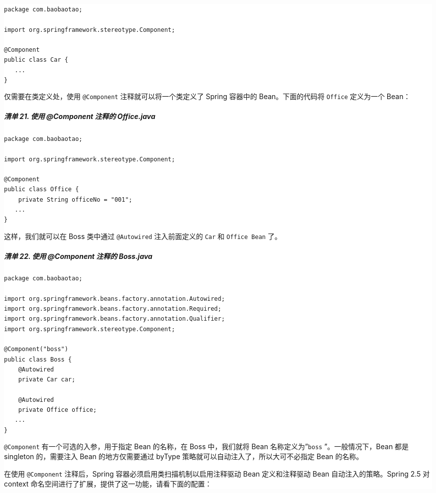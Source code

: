 ```
package com.baobaotao;

import org.springframework.stereotype.Component;

@Component
public class Car {
   ...
} 
```

仅需要在类定义处，使用 `@Component` 注释就可以将一个类定义了 Spring 容器中的 Bean。下面的代码将 `Office` 定义为一个 Bean：

##### 清单 21\. 使用 @Component 注释的 Office.java

```
package com.baobaotao;

import org.springframework.stereotype.Component;

@Component
public class Office {
    private String officeNo = "001";
   ...
} 
```

这样，我们就可以在 Boss 类中通过 `@Autowired` 注入前面定义的 `Car` 和 `Office Bean` 了。

##### 清单 22\. 使用 @Component 注释的 Boss.java

```
package com.baobaotao;

import org.springframework.beans.factory.annotation.Autowired;
import org.springframework.beans.factory.annotation.Required;
import org.springframework.beans.factory.annotation.Qualifier;
import org.springframework.stereotype.Component;

@Component("boss")
public class Boss {
    @Autowired
    private Car car;

    @Autowired
    private Office office;
   ...
} 
```

`@Component` 有一个可选的入参，用于指定 Bean 的名称，在 Boss 中，我们就将 Bean 名称定义为”`boss` ”。一般情况下，Bean 都是 singleton 的，需要注入 Bean 的地方仅需要通过 byType 策略就可以自动注入了，所以大可不必指定 Bean 的名称。

在使用 `@Component` 注释后，Spring 容器必须启用类扫描机制以启用注释驱动 Bean 定义和注释驱动 Bean 自动注入的策略。Spring 2.5 对 context 命名空间进行了扩展，提供了这一功能，请看下面的配置：
